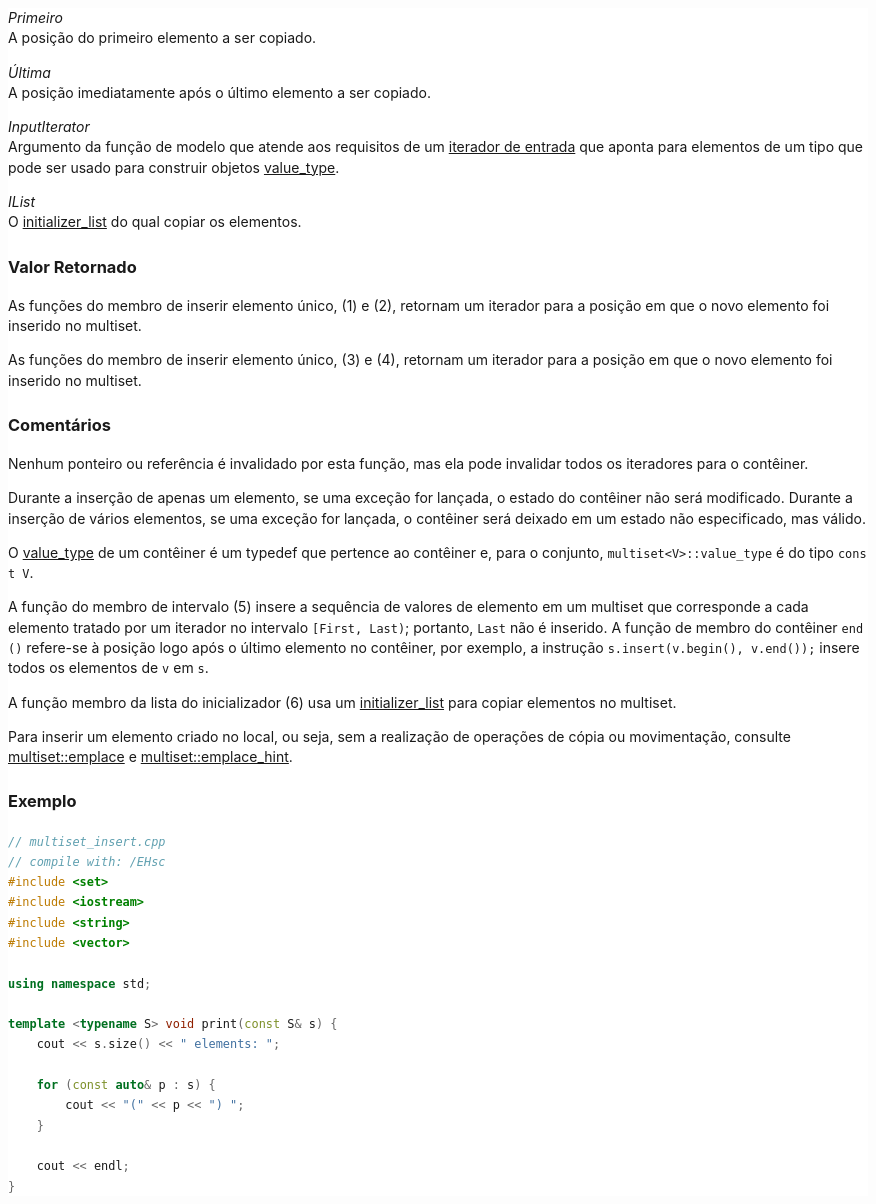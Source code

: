 *Primeiro*\
A posição do primeiro elemento a ser copiado.

*Última*\
A posição imediatamente após o último elemento a ser copiado.

*InputIterator*\
Argumento da função de modelo que atende aos requisitos de um [iterador de entrada](../standard-library/input-iterator-tag-struct.md) que aponta para elementos de um tipo que pode ser usado para construir objetos [value_type](../standard-library/map-class.md#value_type).

*IList*\
O [initializer_list](../standard-library/initializer-list.md) do qual copiar os elementos.

### <a name="return-value"></a>Valor Retornado

As funções do membro de inserir elemento único, (1) e (2), retornam um iterador para a posição em que o novo elemento foi inserido no multiset.

As funções do membro de inserir elemento único, (3) e (4), retornam um iterador para a posição em que o novo elemento foi inserido no multiset.

### <a name="remarks"></a>Comentários

Nenhum ponteiro ou referência é invalidado por esta função, mas ela pode invalidar todos os iteradores para o contêiner.

Durante a inserção de apenas um elemento, se uma exceção for lançada, o estado do contêiner não será modificado. Durante a inserção de vários elementos, se uma exceção for lançada, o contêiner será deixado em um estado não especificado, mas válido.

O [value_type](../standard-library/map-class.md#value_type) de um contêiner é um typedef que pertence ao contêiner e, para o conjunto, `multiset<V>::value_type` é do tipo `const V`.

A função do membro de intervalo (5) insere a sequência de valores de elemento em um multiset que corresponde a cada elemento tratado por um iterador no intervalo `[First, Last)`; portanto, `Last` não é inserido. A função de membro do contêiner `end()` refere-se à posição logo após o último elemento no contêiner, por exemplo, a instrução `s.insert(v.begin(), v.end());` insere todos os elementos de `v` em `s`.

A função membro da lista do inicializador (6) usa um [initializer_list](../standard-library/initializer-list.md) para copiar elementos no multiset.

Para inserir um elemento criado no local, ou seja, sem a realização de operações de cópia ou movimentação, consulte [multiset::emplace](#emplace) e [multiset::emplace_hint](#emplace_hint).

### <a name="example"></a>Exemplo

```cpp
// multiset_insert.cpp
// compile with: /EHsc
#include <set>
#include <iostream>
#include <string>
#include <vector>

using namespace std;

template <typename S> void print(const S& s) {
    cout << s.size() << " elements: ";

    for (const auto& p : s) {
        cout << "(" << p << ") ";
    }

    cout << endl;
}

```